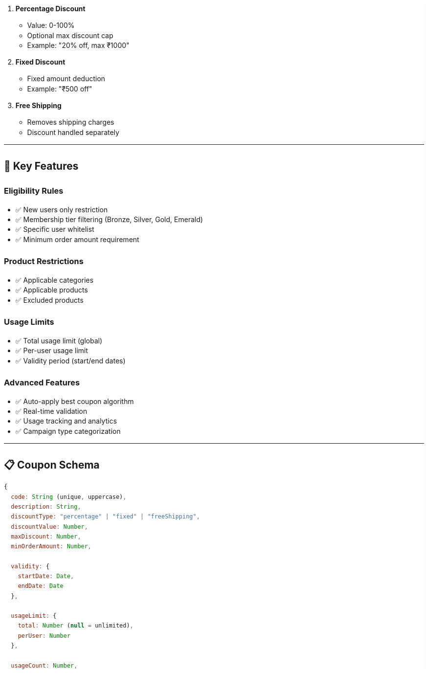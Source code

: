 1. **Percentage Discount**
   - Value: 0-100%
   - Optional max discount cap
   - Example: "20% off, max ₹1000"

2. **Fixed Discount**
   - Fixed amount deduction
   - Example: "₹500 off"

3. **Free Shipping**
   - Removes shipping charges
   - Discount handled separately

---

## 🎯 Key Features

### Eligibility Rules
- ✅ New users only restriction
- ✅ Membership tier filtering (Bronze, Silver, Gold, Emerald)
- ✅ Specific user whitelist
- ✅ Minimum order amount requirement

### Product Restrictions
- ✅ Applicable categories
- ✅ Applicable products
- ✅ Excluded products

### Usage Limits
- ✅ Total usage limit (global)
- ✅ Per-user usage limit
- ✅ Validity period (start/end dates)

### Advanced Features
- ✅ Auto-apply best coupon algorithm
- ✅ Real-time validation
- ✅ Usage tracking and analytics
- ✅ Campaign type categorization

---

## 📋 Coupon Schema

```javascript
{
  code: String (unique, uppercase),
  description: String,
  discountType: "percentage" | "fixed" | "freeShipping",
  discountValue: Number,
  maxDiscount: Number,
  minOrderAmount: Number,
  
  validity: {
    startDate: Date,
    endDate: Date
  },
  
  usageLimit: {
    total: Number (null = unlimited),
    perUser: Number
  },
  
  usageCount: Number,
```